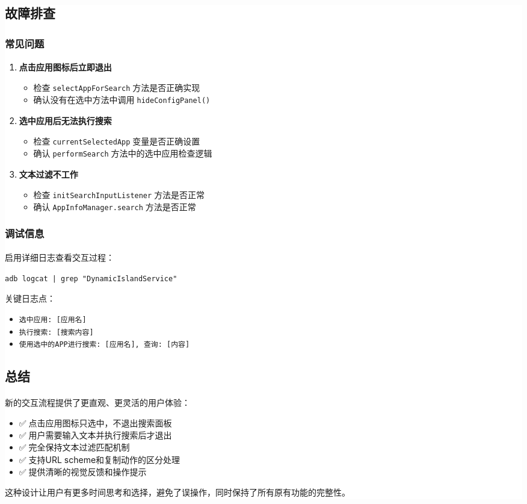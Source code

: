 ## 故障排查

### 常见问题

1. **点击应用图标后立即退出**
   - 检查 `selectAppForSearch` 方法是否正确实现
   - 确认没有在选中方法中调用 `hideConfigPanel()`

2. **选中应用后无法执行搜索**
   - 检查 `currentSelectedApp` 变量是否正确设置
   - 确认 `performSearch` 方法中的选中应用检查逻辑

3. **文本过滤不工作**
   - 检查 `initSearchInputListener` 方法是否正常
   - 确认 `AppInfoManager.search` 方法是否正常

### 调试信息

启用详细日志查看交互过程：
```
adb logcat | grep "DynamicIslandService"
```

关键日志点：
- `选中应用: [应用名]`
- `执行搜索: [搜索内容]`
- `使用选中的APP进行搜索: [应用名], 查询: [内容]`

## 总结

新的交互流程提供了更直观、更灵活的用户体验：
- ✅ 点击应用图标只选中，不退出搜索面板
- ✅ 用户需要输入文本并执行搜索后才退出
- ✅ 完全保持文本过滤匹配机制
- ✅ 支持URL scheme和复制动作的区分处理
- ✅ 提供清晰的视觉反馈和操作提示

这种设计让用户有更多时间思考和选择，避免了误操作，同时保持了所有原有功能的完整性。
